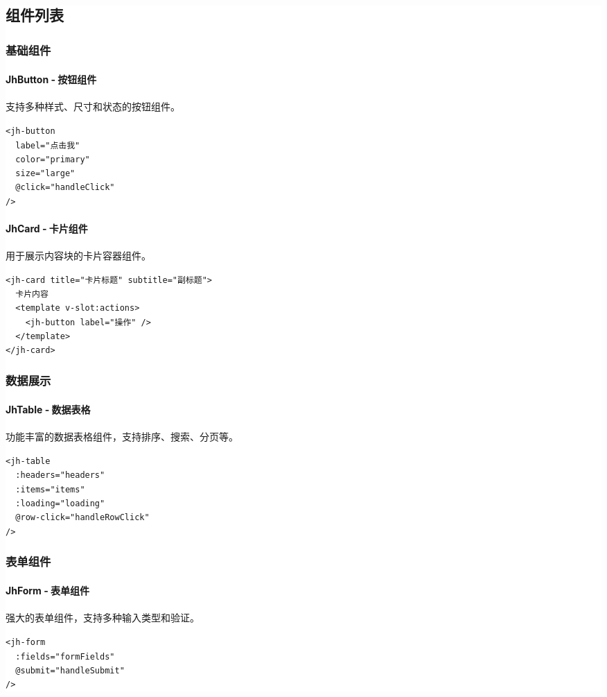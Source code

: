 ## 组件列表

### 基础组件

#### JhButton - 按钮组件
支持多种样式、尺寸和状态的按钮组件。

```vue
<jh-button
  label="点击我"
  color="primary"
  size="large"
  @click="handleClick"
/>
```

#### JhCard - 卡片组件
用于展示内容块的卡片容器组件。

```vue
<jh-card title="卡片标题" subtitle="副标题">
  卡片内容
  <template v-slot:actions>
    <jh-button label="操作" />
  </template>
</jh-card>
```

### 数据展示

#### JhTable - 数据表格
功能丰富的数据表格组件，支持排序、搜索、分页等。

```vue
<jh-table
  :headers="headers"
  :items="items"
  :loading="loading"
  @row-click="handleRowClick"
/>
```

### 表单组件

#### JhForm - 表单组件
强大的表单组件，支持多种输入类型和验证。

```vue
<jh-form
  :fields="formFields"
  @submit="handleSubmit"
/>
```
